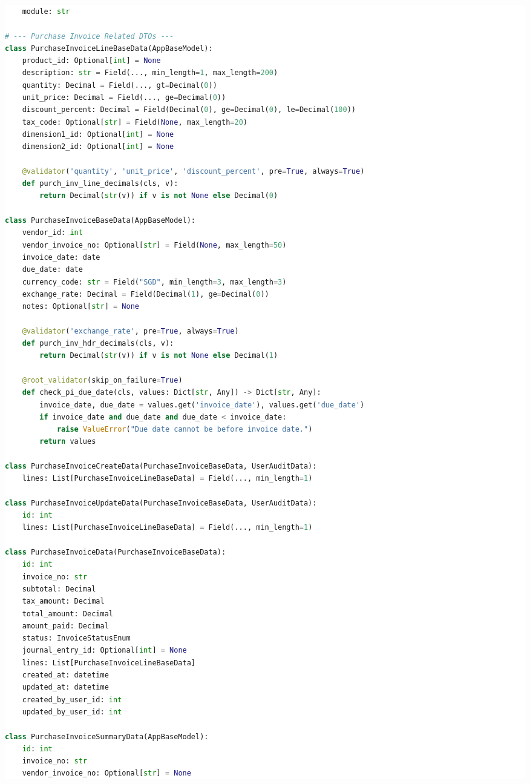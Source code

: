 ```python
    module: str

# --- Purchase Invoice Related DTOs ---
class PurchaseInvoiceLineBaseData(AppBaseModel):
    product_id: Optional[int] = None
    description: str = Field(..., min_length=1, max_length=200)
    quantity: Decimal = Field(..., gt=Decimal(0))
    unit_price: Decimal = Field(..., ge=Decimal(0))
    discount_percent: Decimal = Field(Decimal(0), ge=Decimal(0), le=Decimal(100))
    tax_code: Optional[str] = Field(None, max_length=20)
    dimension1_id: Optional[int] = None
    dimension2_id: Optional[int] = None

    @validator('quantity', 'unit_price', 'discount_percent', pre=True, always=True)
    def purch_inv_line_decimals(cls, v):
        return Decimal(str(v)) if v is not None else Decimal(0)

class PurchaseInvoiceBaseData(AppBaseModel):
    vendor_id: int
    vendor_invoice_no: Optional[str] = Field(None, max_length=50) 
    invoice_date: date
    due_date: date
    currency_code: str = Field("SGD", min_length=3, max_length=3)
    exchange_rate: Decimal = Field(Decimal(1), ge=Decimal(0))
    notes: Optional[str] = None
    
    @validator('exchange_rate', pre=True, always=True)
    def purch_inv_hdr_decimals(cls, v):
        return Decimal(str(v)) if v is not None else Decimal(1)

    @root_validator(skip_on_failure=True)
    def check_pi_due_date(cls, values: Dict[str, Any]) -> Dict[str, Any]:
        invoice_date, due_date = values.get('invoice_date'), values.get('due_date')
        if invoice_date and due_date and due_date < invoice_date:
            raise ValueError("Due date cannot be before invoice date.")
        return values

class PurchaseInvoiceCreateData(PurchaseInvoiceBaseData, UserAuditData):
    lines: List[PurchaseInvoiceLineBaseData] = Field(..., min_length=1)

class PurchaseInvoiceUpdateData(PurchaseInvoiceBaseData, UserAuditData):
    id: int
    lines: List[PurchaseInvoiceLineBaseData] = Field(..., min_length=1)

class PurchaseInvoiceData(PurchaseInvoiceBaseData): 
    id: int
    invoice_no: str 
    subtotal: Decimal
    tax_amount: Decimal
    total_amount: Decimal
    amount_paid: Decimal
    status: InvoiceStatusEnum 
    journal_entry_id: Optional[int] = None
    lines: List[PurchaseInvoiceLineBaseData] 
    created_at: datetime
    updated_at: datetime
    created_by_user_id: int
    updated_by_user_id: int

class PurchaseInvoiceSummaryData(AppBaseModel): 
    id: int
    invoice_no: str 
    vendor_invoice_no: Optional[str] = None
```